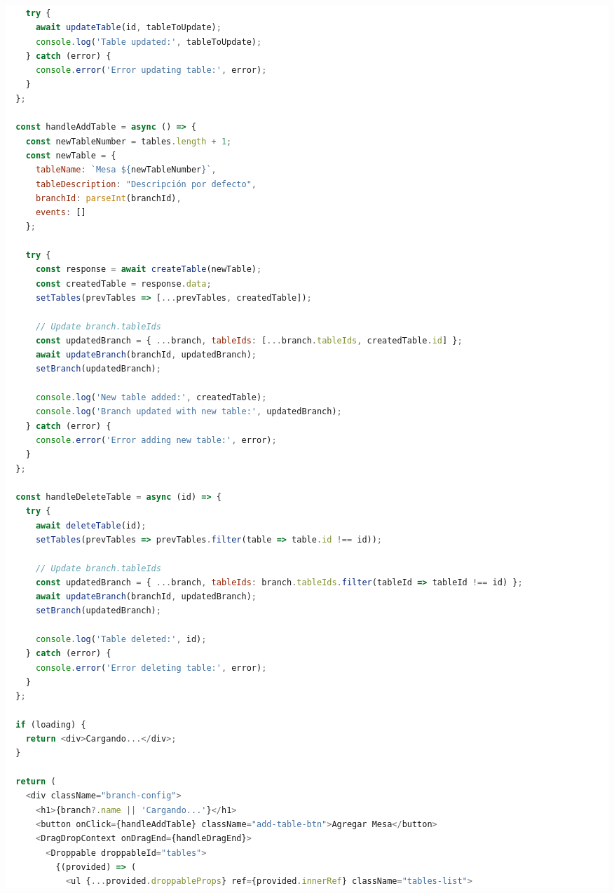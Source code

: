 ```javascript:src/components/BranchConfig.js
    try {
      await updateTable(id, tableToUpdate);
      console.log('Table updated:', tableToUpdate);
    } catch (error) {
      console.error('Error updating table:', error);
    }
  };

  const handleAddTable = async () => {
    const newTableNumber = tables.length + 1;
    const newTable = {
      tableName: `Mesa ${newTableNumber}`,
      tableDescription: "Descripción por defecto",
      branchId: parseInt(branchId),
      events: []
    };

    try {
      const response = await createTable(newTable);
      const createdTable = response.data;
      setTables(prevTables => [...prevTables, createdTable]);
      
      // Update branch.tableIds
      const updatedBranch = { ...branch, tableIds: [...branch.tableIds, createdTable.id] };
      await updateBranch(branchId, updatedBranch);
      setBranch(updatedBranch);
      
      console.log('New table added:', createdTable);
      console.log('Branch updated with new table:', updatedBranch);
    } catch (error) {
      console.error('Error adding new table:', error);
    }
  };

  const handleDeleteTable = async (id) => {
    try {
      await deleteTable(id);
      setTables(prevTables => prevTables.filter(table => table.id !== id));
      
      // Update branch.tableIds
      const updatedBranch = { ...branch, tableIds: branch.tableIds.filter(tableId => tableId !== id) };
      await updateBranch(branchId, updatedBranch);
      setBranch(updatedBranch);
      
      console.log('Table deleted:', id);
    } catch (error) {
      console.error('Error deleting table:', error);
    }
  };

  if (loading) {
    return <div>Cargando...</div>;
  }

  return (
    <div className="branch-config">
      <h1>{branch?.name || 'Cargando...'}</h1>
      <button onClick={handleAddTable} className="add-table-btn">Agregar Mesa</button>
      <DragDropContext onDragEnd={handleDragEnd}>
        <Droppable droppableId="tables">
          {(provided) => (
            <ul {...provided.droppableProps} ref={provided.innerRef} className="tables-list">
```